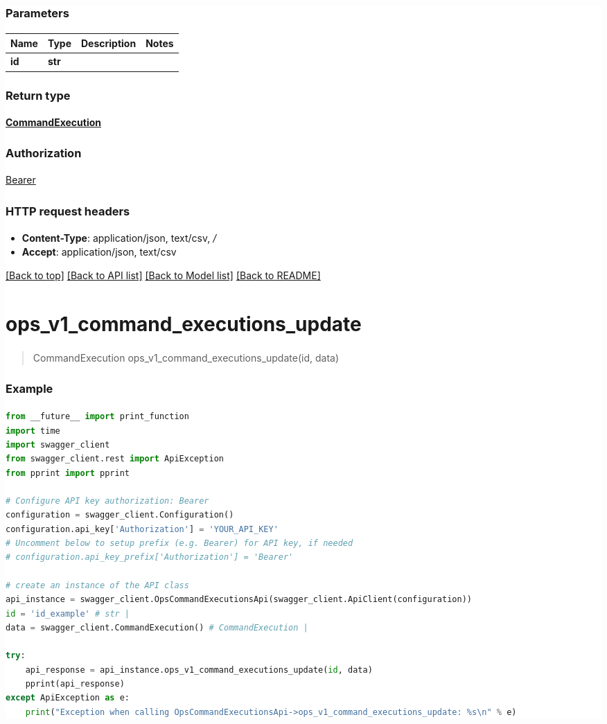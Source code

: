### Parameters

Name | Type | Description  | Notes
------------- | ------------- | ------------- | -------------
 **id** | **str**|  | 

### Return type

[**CommandExecution**](CommandExecution.md)

### Authorization

[Bearer](../README.md#Bearer)

### HTTP request headers

 - **Content-Type**: application/json, text/csv, */*
 - **Accept**: application/json, text/csv

[[Back to top]](#) [[Back to API list]](../README.md#documentation-for-api-endpoints) [[Back to Model list]](../README.md#documentation-for-models) [[Back to README]](../README.md)

# **ops_v1_command_executions_update**
> CommandExecution ops_v1_command_executions_update(id, data)





### Example
```python
from __future__ import print_function
import time
import swagger_client
from swagger_client.rest import ApiException
from pprint import pprint

# Configure API key authorization: Bearer
configuration = swagger_client.Configuration()
configuration.api_key['Authorization'] = 'YOUR_API_KEY'
# Uncomment below to setup prefix (e.g. Bearer) for API key, if needed
# configuration.api_key_prefix['Authorization'] = 'Bearer'

# create an instance of the API class
api_instance = swagger_client.OpsCommandExecutionsApi(swagger_client.ApiClient(configuration))
id = 'id_example' # str | 
data = swagger_client.CommandExecution() # CommandExecution | 

try:
    api_response = api_instance.ops_v1_command_executions_update(id, data)
    pprint(api_response)
except ApiException as e:
    print("Exception when calling OpsCommandExecutionsApi->ops_v1_command_executions_update: %s\n" % e)
```

